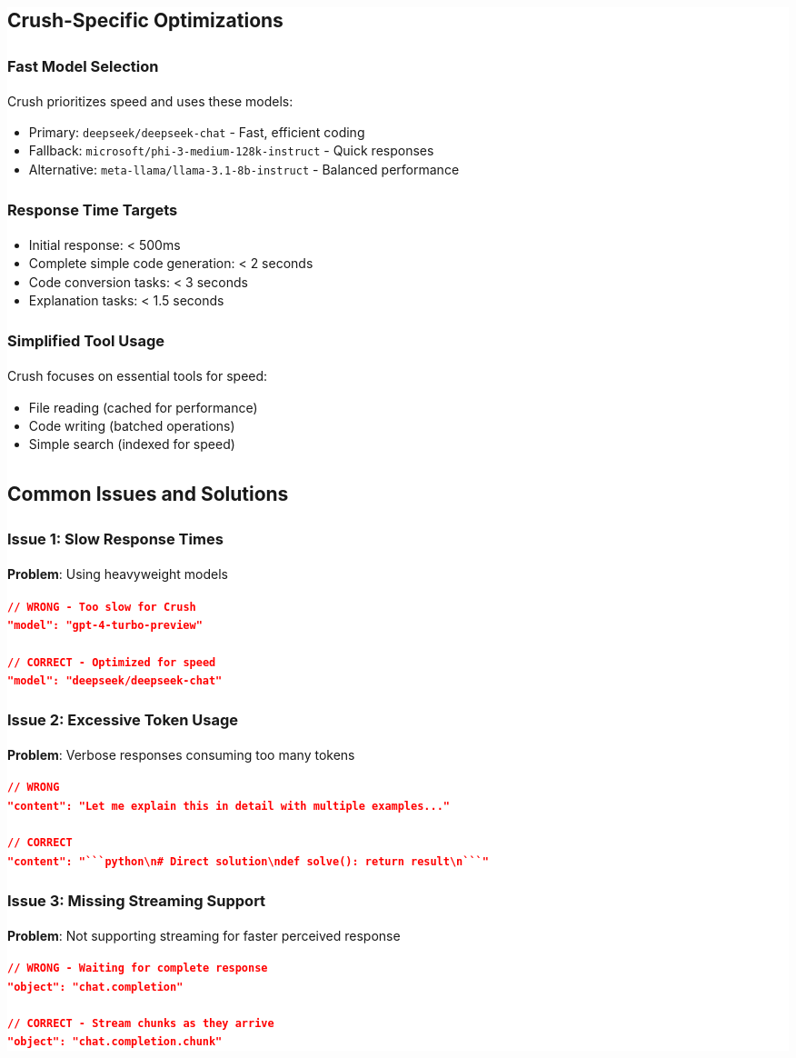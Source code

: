 ## Crush-Specific Optimizations

### Fast Model Selection
Crush prioritizes speed and uses these models:
- Primary: `deepseek/deepseek-chat` - Fast, efficient coding
- Fallback: `microsoft/phi-3-medium-128k-instruct` - Quick responses
- Alternative: `meta-llama/llama-3.1-8b-instruct` - Balanced performance

### Response Time Targets
- Initial response: < 500ms
- Complete simple code generation: < 2 seconds
- Code conversion tasks: < 3 seconds
- Explanation tasks: < 1.5 seconds

### Simplified Tool Usage
Crush focuses on essential tools for speed:
- File reading (cached for performance)
- Code writing (batched operations)
- Simple search (indexed for speed)

## Common Issues and Solutions

### Issue 1: Slow Response Times
**Problem**: Using heavyweight models
```json
// WRONG - Too slow for Crush
"model": "gpt-4-turbo-preview"

// CORRECT - Optimized for speed
"model": "deepseek/deepseek-chat"
```

### Issue 2: Excessive Token Usage
**Problem**: Verbose responses consuming too many tokens
```json
// WRONG
"content": "Let me explain this in detail with multiple examples..."

// CORRECT
"content": "```python\n# Direct solution\ndef solve(): return result\n```"
```

### Issue 3: Missing Streaming Support
**Problem**: Not supporting streaming for faster perceived response
```json
// WRONG - Waiting for complete response
"object": "chat.completion"

// CORRECT - Stream chunks as they arrive
"object": "chat.completion.chunk"
```
